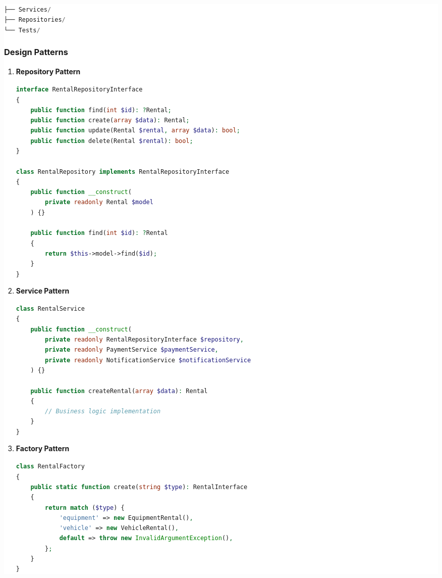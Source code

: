 ```php
├── Services/
├── Repositories/
└── Tests/
```

### Design Patterns

1. **Repository Pattern**
   ```php
   interface RentalRepositoryInterface
   {
       public function find(int $id): ?Rental;
       public function create(array $data): Rental;
       public function update(Rental $rental, array $data): bool;
       public function delete(Rental $rental): bool;
   }

   class RentalRepository implements RentalRepositoryInterface
   {
       public function __construct(
           private readonly Rental $model
       ) {}

       public function find(int $id): ?Rental
       {
           return $this->model->find($id);
       }
   }
   ```

2. **Service Pattern**
   ```php
   class RentalService
   {
       public function __construct(
           private readonly RentalRepositoryInterface $repository,
           private readonly PaymentService $paymentService,
           private readonly NotificationService $notificationService
       ) {}

       public function createRental(array $data): Rental
       {
           // Business logic implementation
       }
   }
   ```

3. **Factory Pattern**
   ```php
   class RentalFactory
   {
       public static function create(string $type): RentalInterface
       {
           return match ($type) {
               'equipment' => new EquipmentRental(),
               'vehicle' => new VehicleRental(),
               default => throw new InvalidArgumentException(),
           };
       }
   }
   ```
